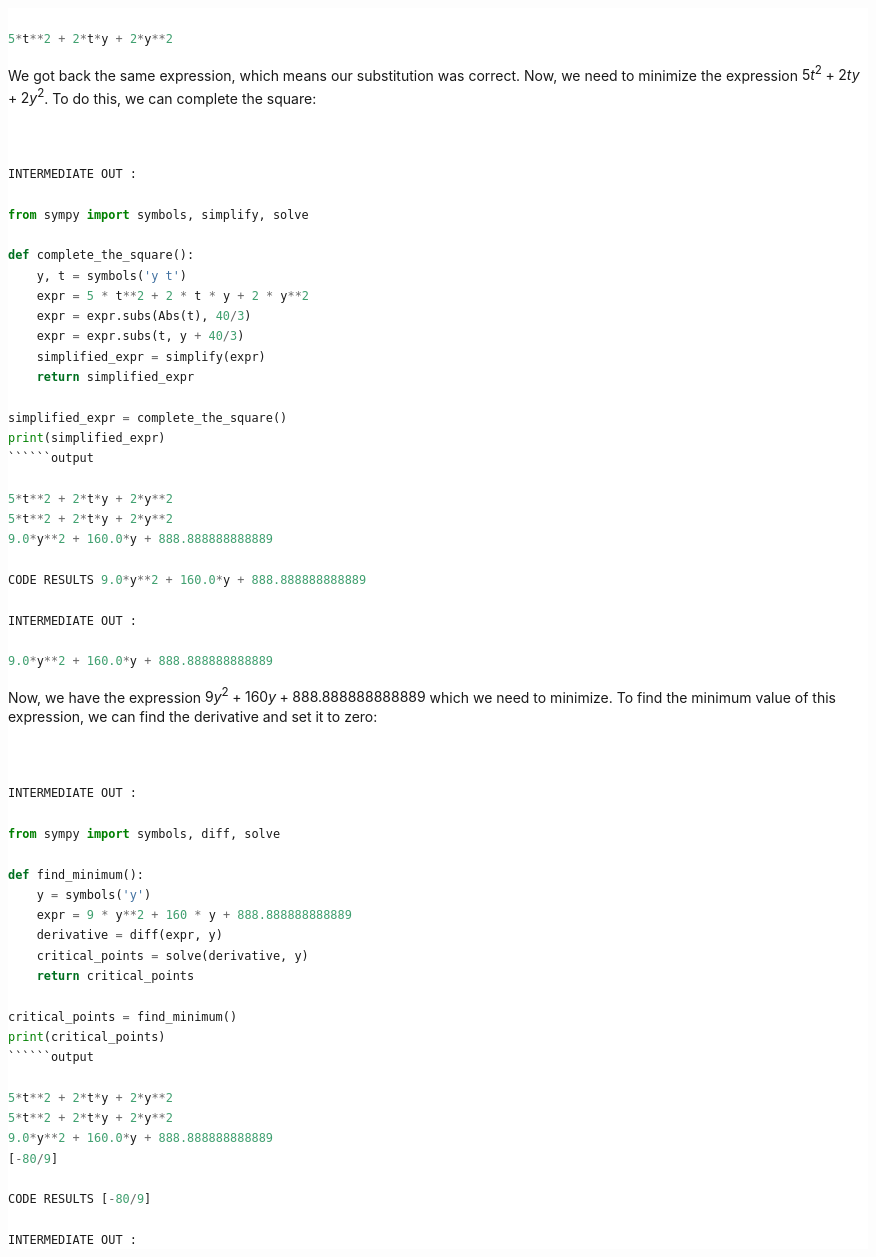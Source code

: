 ```python

5*t**2 + 2*t*y + 2*y**2
```
We got back the same expression, which means our substitution was correct. Now, we need to minimize the expression $5t^2 + 2ty + 2y^2$. To do this, we can complete the square:

```python


INTERMEDIATE OUT :

from sympy import symbols, simplify, solve

def complete_the_square():
    y, t = symbols('y t')
    expr = 5 * t**2 + 2 * t * y + 2 * y**2
    expr = expr.subs(Abs(t), 40/3)
    expr = expr.subs(t, y + 40/3)
    simplified_expr = simplify(expr)
    return simplified_expr

simplified_expr = complete_the_square()
print(simplified_expr)
``````output

5*t**2 + 2*t*y + 2*y**2
5*t**2 + 2*t*y + 2*y**2
9.0*y**2 + 160.0*y + 888.888888888889

CODE RESULTS 9.0*y**2 + 160.0*y + 888.888888888889

INTERMEDIATE OUT :

9.0*y**2 + 160.0*y + 888.888888888889
```
Now, we have the expression $9y^2 + 160y + 888.888888888889$ which we need to minimize. To find the minimum value of this expression, we can find the derivative and set it to zero:

```python


INTERMEDIATE OUT :

from sympy import symbols, diff, solve

def find_minimum():
    y = symbols('y')
    expr = 9 * y**2 + 160 * y + 888.888888888889
    derivative = diff(expr, y)
    critical_points = solve(derivative, y)
    return critical_points

critical_points = find_minimum()
print(critical_points)
``````output

5*t**2 + 2*t*y + 2*y**2
5*t**2 + 2*t*y + 2*y**2
9.0*y**2 + 160.0*y + 888.888888888889
[-80/9]

CODE RESULTS [-80/9]

INTERMEDIATE OUT :

```